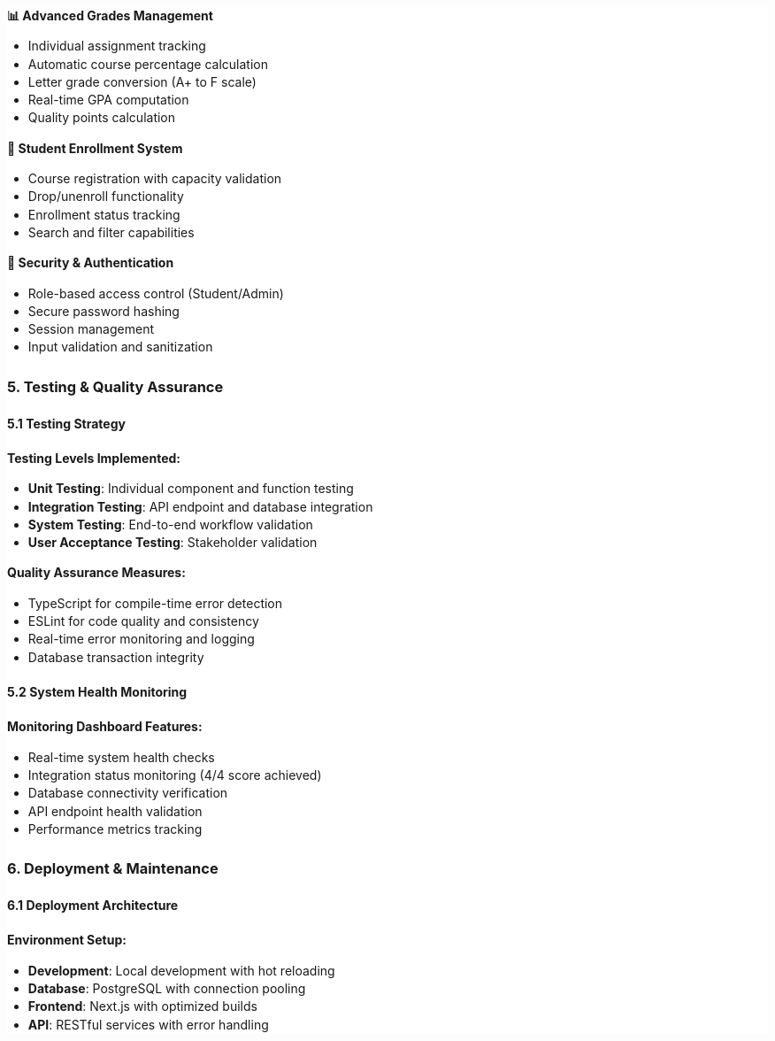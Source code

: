 **📊 Advanced Grades Management**
- Individual assignment tracking
- Automatic course percentage calculation
- Letter grade conversion (A+ to F scale)
- Real-time GPA computation
- Quality points calculation

**👥 Student Enrollment System**
- Course registration with capacity validation
- Drop/unenroll functionality
- Enrollment status tracking
- Search and filter capabilities

**🔐 Security & Authentication**
- Role-based access control (Student/Admin)
- Secure password hashing
- Session management
- Input validation and sanitization

### 5. Testing & Quality Assurance

#### 5.1 Testing Strategy

**Testing Levels Implemented:**
- **Unit Testing**: Individual component and function testing
- **Integration Testing**: API endpoint and database integration
- **System Testing**: End-to-end workflow validation
- **User Acceptance Testing**: Stakeholder validation

**Quality Assurance Measures:**
- TypeScript for compile-time error detection
- ESLint for code quality and consistency
- Real-time error monitoring and logging
- Database transaction integrity

#### 5.2 System Health Monitoring

**Monitoring Dashboard Features:**
- Real-time system health checks
- Integration status monitoring (4/4 score achieved)
- Database connectivity verification
- API endpoint health validation
- Performance metrics tracking

### 6. Deployment & Maintenance

#### 6.1 Deployment Architecture

**Environment Setup:**
- **Development**: Local development with hot reloading
- **Database**: PostgreSQL with connection pooling
- **Frontend**: Next.js with optimized builds
- **API**: RESTful services with error handling
